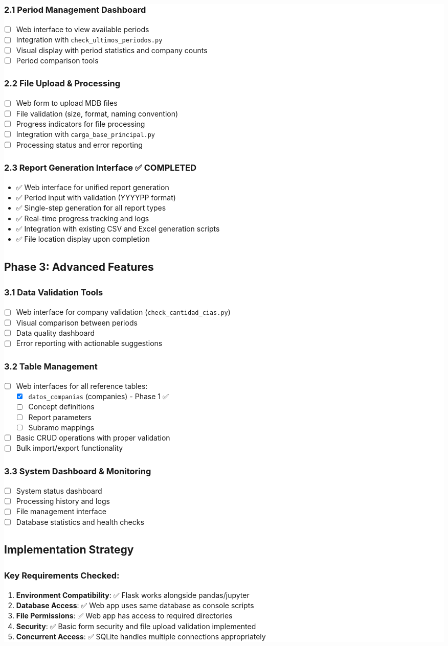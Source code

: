 ### **2.1 Period Management Dashboard**
- [ ] Web interface to view available periods
- [ ] Integration with `check_ultimos_periodos.py`
- [ ] Visual display with period statistics and company counts
- [ ] Period comparison tools

### **2.2 File Upload & Processing**
- [ ] Web form to upload MDB files
- [ ] File validation (size, format, naming convention)
- [ ] Progress indicators for file processing
- [ ] Integration with `carga_base_principal.py`
- [ ] Processing status and error reporting

### **2.3 Report Generation Interface** ✅ COMPLETED
- ✅ Web interface for unified report generation
- ✅ Period input with validation (YYYYPP format)
- ✅ Single-step generation for all report types
- ✅ Real-time progress tracking and logs
- ✅ Integration with existing CSV and Excel generation scripts
- ✅ File location display upon completion

## **Phase 3: Advanced Features**

### **3.1 Data Validation Tools**
- [ ] Web interface for company validation (`check_cantidad_cias.py`)
- [ ] Visual comparison between periods
- [ ] Data quality dashboard
- [ ] Error reporting with actionable suggestions

### **3.2 Table Management**
- [ ] Web interfaces for all reference tables:
  - [x] `datos_companias` (companies) - Phase 1 ✅
  - [ ] Concept definitions
  - [ ] Report parameters
  - [ ] Subramo mappings
- [ ] Basic CRUD operations with proper validation
- [ ] Bulk import/export functionality

### **3.3 System Dashboard & Monitoring**
- [ ] System status dashboard
- [ ] Processing history and logs
- [ ] File management interface
- [ ] Database statistics and health checks

## **Implementation Strategy**

### **Key Requirements Checked:**
1. **Environment Compatibility**: ✅ Flask works alongside pandas/jupyter
2. **Database Access**: ✅ Web app uses same database as console scripts
3. **File Permissions**: ✅ Web app has access to required directories
4. **Security**: ✅ Basic form security and file upload validation implemented
5. **Concurrent Access**: ✅ SQLite handles multiple connections appropriately
